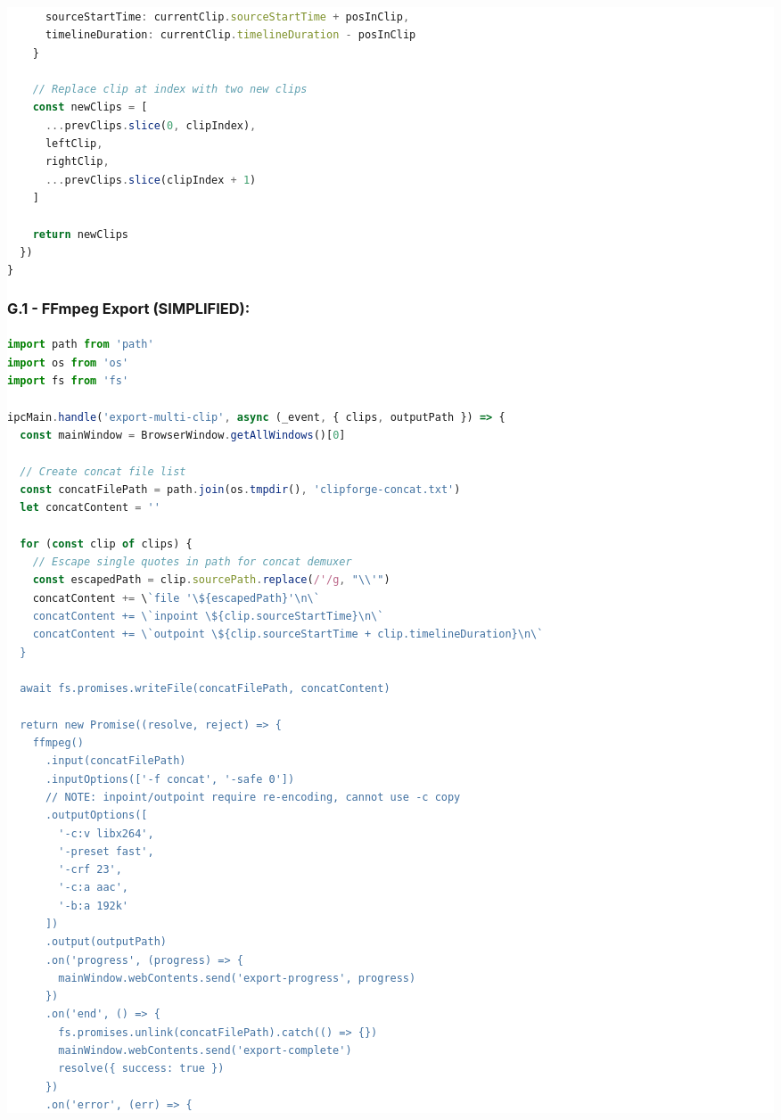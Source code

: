```typescript
      sourceStartTime: currentClip.sourceStartTime + posInClip,
      timelineDuration: currentClip.timelineDuration - posInClip
    }

    // Replace clip at index with two new clips
    const newClips = [
      ...prevClips.slice(0, clipIndex),
      leftClip,
      rightClip,
      ...prevClips.slice(clipIndex + 1)
    ]

    return newClips
  })
}
```

### G.1 - FFmpeg Export (SIMPLIFIED):

```typescript
import path from 'path'
import os from 'os'
import fs from 'fs'

ipcMain.handle('export-multi-clip', async (_event, { clips, outputPath }) => {
  const mainWindow = BrowserWindow.getAllWindows()[0]

  // Create concat file list
  const concatFilePath = path.join(os.tmpdir(), 'clipforge-concat.txt')
  let concatContent = ''

  for (const clip of clips) {
    // Escape single quotes in path for concat demuxer
    const escapedPath = clip.sourcePath.replace(/'/g, "\\'")
    concatContent += \`file '\${escapedPath}'\n\`
    concatContent += \`inpoint \${clip.sourceStartTime}\n\`
    concatContent += \`outpoint \${clip.sourceStartTime + clip.timelineDuration}\n\`
  }

  await fs.promises.writeFile(concatFilePath, concatContent)

  return new Promise((resolve, reject) => {
    ffmpeg()
      .input(concatFilePath)
      .inputOptions(['-f concat', '-safe 0'])
      // NOTE: inpoint/outpoint require re-encoding, cannot use -c copy
      .outputOptions([
        '-c:v libx264',
        '-preset fast',
        '-crf 23',
        '-c:a aac',
        '-b:a 192k'
      ])
      .output(outputPath)
      .on('progress', (progress) => {
        mainWindow.webContents.send('export-progress', progress)
      })
      .on('end', () => {
        fs.promises.unlink(concatFilePath).catch(() => {})
        mainWindow.webContents.send('export-complete')
        resolve({ success: true })
      })
      .on('error', (err) => {
```